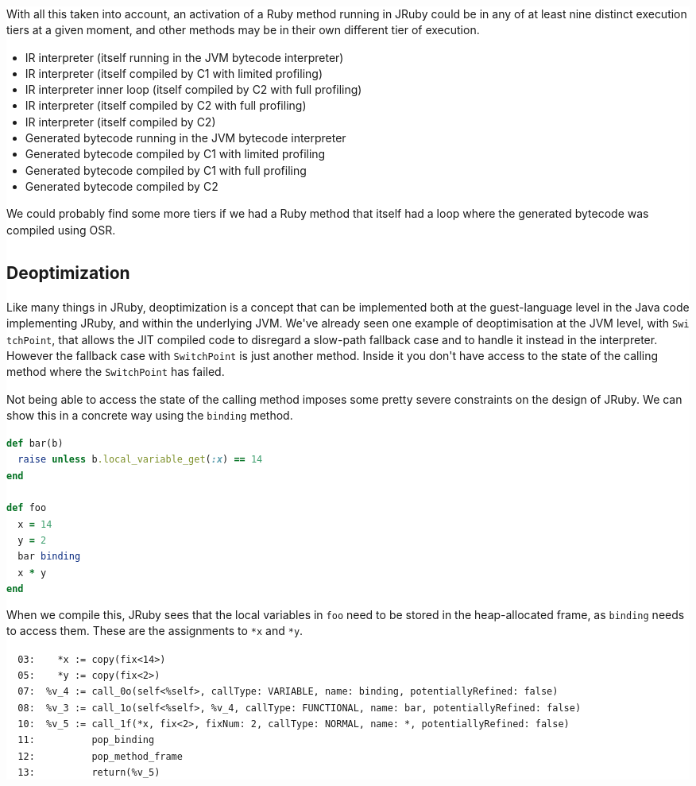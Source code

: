 With all this taken into account, an activation of a Ruby method running in JRuby could be in any of at least nine distinct execution tiers at a given moment, and other methods may be in their own different tier of execution.

* IR interpreter (itself running in the JVM bytecode interpreter)
* IR interpreter (itself compiled by C1 with limited profiling)
* IR interpreter inner loop (itself compiled by C2 with full profiling)
* IR interpreter (itself compiled by C2 with full profiling)
* IR interpreter (itself compiled by C2)
* Generated bytecode running in the JVM bytecode interpreter
* Generated bytecode compiled by C1 with limited profiling
* Generated bytecode compiled by C1 with full profiling
* Generated bytecode compiled by C2

We could probably find some more tiers if we had a Ruby method that itself had a loop where the generated bytecode was compiled using OSR.

## Deoptimization

Like many things in JRuby, deoptimization is a concept that can be implemented both at the guest-language level in the Java code implementing JRuby, and within the underlying JVM. We've already seen one example of deoptimisation at the JVM level, with `SwitchPoint`, that allows the JIT compiled code to disregard a slow-path fallback case and to handle it instead in the interpreter. However the fallback case with `SwitchPoint` is just another method. Inside it you don't have access to the state of the calling method where the `SwitchPoint` has failed.

Not being able to access the state of the calling method imposes some pretty severe constraints on the design of JRuby. We can show this in a concrete way using the `binding` method.

```ruby
def bar(b)
  raise unless b.local_variable_get(:x) == 14
end

def foo
  x = 14
  y = 2
  bar binding
  x * y
end
```

When we compile this, JRuby sees that the local variables in `foo` need to be stored in the heap-allocated frame, as `binding` needs to access them. These are the assignments to `*x` and `*y`.

```
  03:    *x := copy(fix<14>)
  05:    *y := copy(fix<2>)
  07:  %v_4 := call_0o(self<%self>, callType: VARIABLE, name: binding, potentiallyRefined: false)
  08:  %v_3 := call_1o(self<%self>, %v_4, callType: FUNCTIONAL, name: bar, potentiallyRefined: false)
  10:  %v_5 := call_1f(*x, fix<2>, fixNum: 2, callType: NORMAL, name: *, potentiallyRefined: false)
  11:          pop_binding
  12:          pop_method_frame
  13:          return(%v_5)
```
